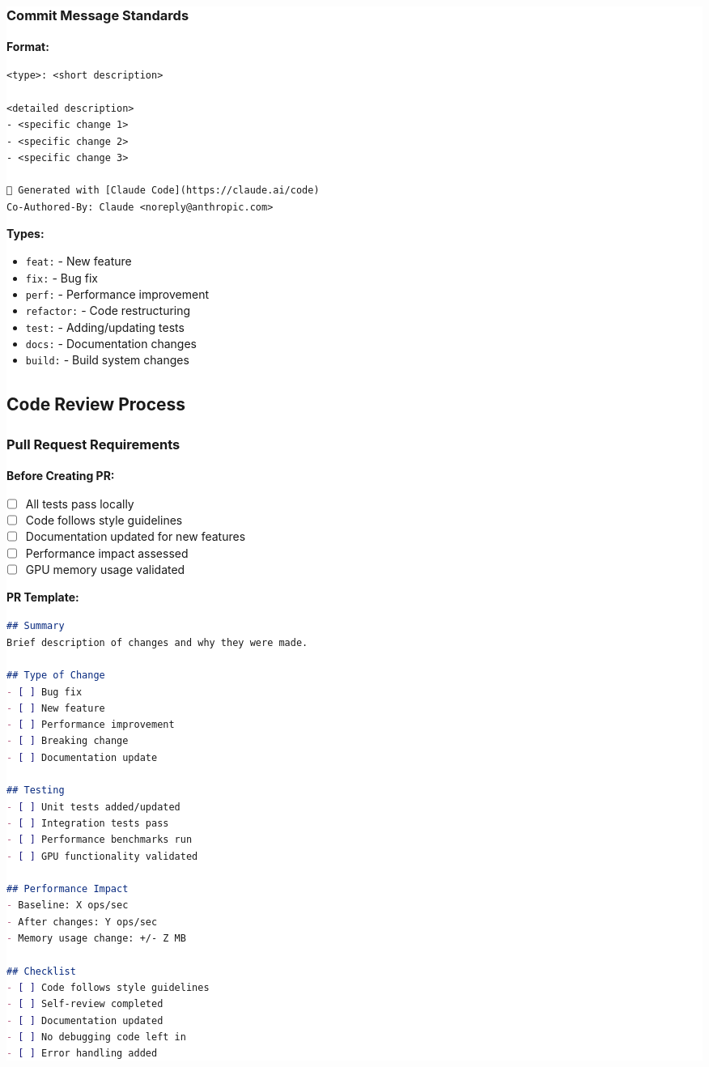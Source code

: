 ### Commit Message Standards

**Format:**
```
<type>: <short description>

<detailed description>
- <specific change 1>
- <specific change 2>
- <specific change 3>

🤖 Generated with [Claude Code](https://claude.ai/code)
Co-Authored-By: Claude <noreply@anthropic.com>
```

**Types:**
- `feat:` - New feature
- `fix:` - Bug fix  
- `perf:` - Performance improvement
- `refactor:` - Code restructuring
- `test:` - Adding/updating tests
- `docs:` - Documentation changes
- `build:` - Build system changes

## Code Review Process

### Pull Request Requirements

**Before Creating PR:**
- [ ] All tests pass locally
- [ ] Code follows style guidelines
- [ ] Documentation updated for new features
- [ ] Performance impact assessed
- [ ] GPU memory usage validated

**PR Template:**
```markdown
## Summary
Brief description of changes and why they were made.

## Type of Change
- [ ] Bug fix
- [ ] New feature
- [ ] Performance improvement
- [ ] Breaking change
- [ ] Documentation update

## Testing
- [ ] Unit tests added/updated
- [ ] Integration tests pass
- [ ] Performance benchmarks run
- [ ] GPU functionality validated

## Performance Impact
- Baseline: X ops/sec
- After changes: Y ops/sec
- Memory usage change: +/- Z MB

## Checklist
- [ ] Code follows style guidelines
- [ ] Self-review completed
- [ ] Documentation updated
- [ ] No debugging code left in
- [ ] Error handling added
```